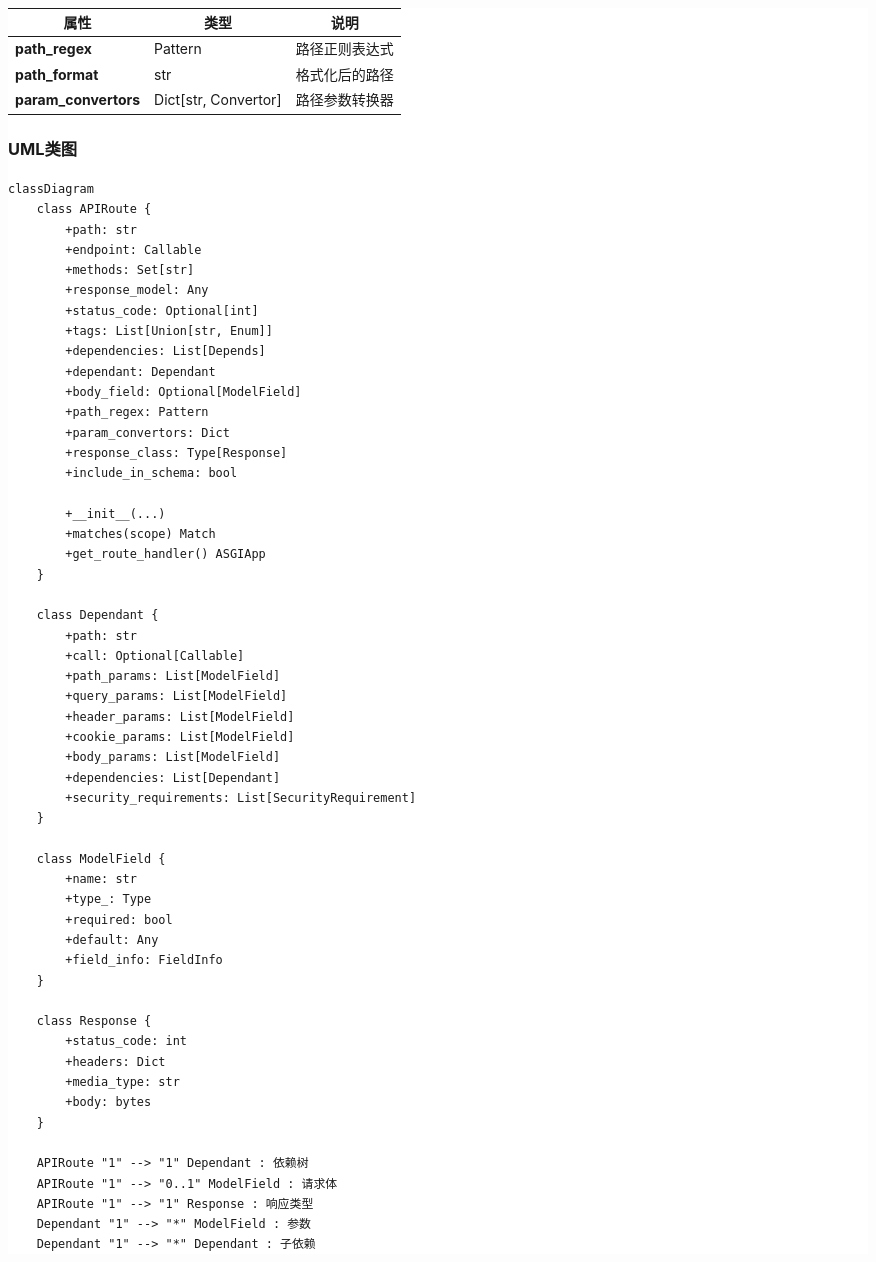 | 属性 | 类型 | 说明 |
|------|------|------|
| **path_regex** | Pattern | 路径正则表达式 |
| **path_format** | str | 格式化后的路径 |
| **param_convertors** | Dict[str, Convertor] | 路径参数转换器 |

### UML类图

```mermaid
classDiagram
    class APIRoute {
        +path: str
        +endpoint: Callable
        +methods: Set[str]
        +response_model: Any
        +status_code: Optional[int]
        +tags: List[Union[str, Enum]]
        +dependencies: List[Depends]
        +dependant: Dependant
        +body_field: Optional[ModelField]
        +path_regex: Pattern
        +param_convertors: Dict
        +response_class: Type[Response]
        +include_in_schema: bool
        
        +__init__(...)
        +matches(scope) Match
        +get_route_handler() ASGIApp
    }
    
    class Dependant {
        +path: str
        +call: Optional[Callable]
        +path_params: List[ModelField]
        +query_params: List[ModelField]
        +header_params: List[ModelField]
        +cookie_params: List[ModelField]
        +body_params: List[ModelField]
        +dependencies: List[Dependant]
        +security_requirements: List[SecurityRequirement]
    }
    
    class ModelField {
        +name: str
        +type_: Type
        +required: bool
        +default: Any
        +field_info: FieldInfo
    }
    
    class Response {
        +status_code: int
        +headers: Dict
        +media_type: str
        +body: bytes
    }
    
    APIRoute "1" --> "1" Dependant : 依赖树
    APIRoute "1" --> "0..1" ModelField : 请求体
    APIRoute "1" --> "1" Response : 响应类型
    Dependant "1" --> "*" ModelField : 参数
    Dependant "1" --> "*" Dependant : 子依赖
```